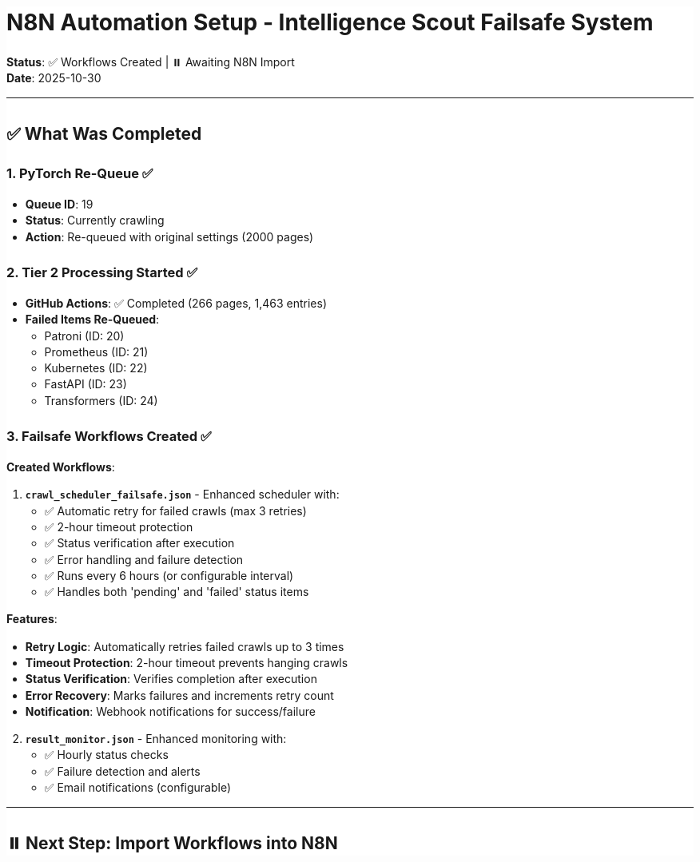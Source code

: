 # N8N Automation Setup - Intelligence Scout Failsafe System

**Status**: ✅ Workflows Created | ⏸️ Awaiting N8N Import  
**Date**: 2025-10-30

---

## ✅ What Was Completed

### 1. PyTorch Re-Queue ✅
- **Queue ID**: 19
- **Status**: Currently crawling
- **Action**: Re-queued with original settings (2000 pages)

### 2. Tier 2 Processing Started ✅
- **GitHub Actions**: ✅ Completed (266 pages, 1,463 entries)
- **Failed Items Re-Queued**: 
  - Patroni (ID: 20)
  - Prometheus (ID: 21)
  - Kubernetes (ID: 22)
  - FastAPI (ID: 23)
  - Transformers (ID: 24)

### 3. Failsafe Workflows Created ✅

**Created Workflows**:
1. **`crawl_scheduler_failsafe.json`** - Enhanced scheduler with:
   - ✅ Automatic retry for failed crawls (max 3 retries)
   - ✅ 2-hour timeout protection
   - ✅ Status verification after execution
   - ✅ Error handling and failure detection
   - ✅ Runs every 6 hours (or configurable interval)
   - ✅ Handles both 'pending' and 'failed' status items

**Features**:
- **Retry Logic**: Automatically retries failed crawls up to 3 times
- **Timeout Protection**: 2-hour timeout prevents hanging crawls
- **Status Verification**: Verifies completion after execution
- **Error Recovery**: Marks failures and increments retry count
- **Notification**: Webhook notifications for success/failure

2. **`result_monitor.json`** - Enhanced monitoring with:
   - ✅ Hourly status checks
   - ✅ Failure detection and alerts
   - ✅ Email notifications (configurable)

---

## ⏸️ Next Step: Import Workflows into N8N
